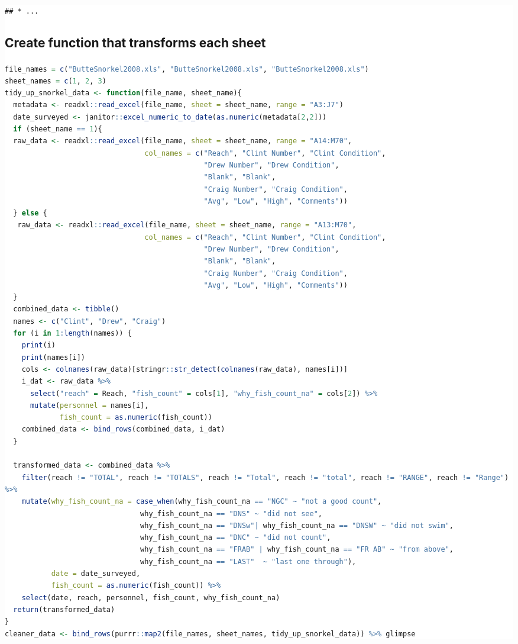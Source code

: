     ## * ...

## Create function that transforms each sheet

``` r
file_names = c("ButteSnorkel2008.xls", "ButteSnorkel2008.xls", "ButteSnorkel2008.xls")
sheet_names = c(1, 2, 3)
tidy_up_snorkel_data <- function(file_name, sheet_name){
  metadata <- readxl::read_excel(file_name, sheet = sheet_name, range = "A3:J7")
  date_surveyed <- janitor::excel_numeric_to_date(as.numeric(metadata[2,2]))
  if (sheet_name == 1){
  raw_data <- readxl::read_excel(file_name, sheet = sheet_name, range = "A14:M70", 
                                 col_names = c("Reach", "Clint Number", "Clint Condition",
                                               "Drew Number", "Drew Condition",
                                               "Blank", "Blank",
                                               "Craig Number", "Craig Condition", 
                                               "Avg", "Low", "High", "Comments"))
  } else {
   raw_data <- readxl::read_excel(file_name, sheet = sheet_name, range = "A13:M70", 
                                 col_names = c("Reach", "Clint Number", "Clint Condition",
                                               "Drew Number", "Drew Condition",
                                               "Blank", "Blank",
                                               "Craig Number", "Craig Condition", 
                                               "Avg", "Low", "High", "Comments"))
  }
  combined_data <- tibble()
  names <- c("Clint", "Drew", "Craig")
  for (i in 1:length(names)) {
    print(i)
    print(names[i])
    cols <- colnames(raw_data)[stringr::str_detect(colnames(raw_data), names[i])]
    i_dat <- raw_data %>% 
      select("reach" = Reach, "fish_count" = cols[1], "why_fish_count_na" = cols[2]) %>%
      mutate(personnel = names[i],
             fish_count = as.numeric(fish_count))
    combined_data <- bind_rows(combined_data, i_dat)
  }
  
  transformed_data <- combined_data %>%
    filter(reach != "TOTAL", reach != "TOTALS", reach != "Total", reach != "total", reach != "RANGE", reach != "Range") %>%
    mutate(why_fish_count_na = case_when(why_fish_count_na == "NGC" ~ "not a good count",
                                why_fish_count_na == "DNS" ~ "did not see", 
                                why_fish_count_na == "DNSw"| why_fish_count_na == "DNSW" ~ "did not swim",
                                why_fish_count_na == "DNC" ~ "did not count", 
                                why_fish_count_na == "FRAB" | why_fish_count_na == "FR AB" ~ "from above",
                                why_fish_count_na == "LAST"  ~ "last one through"),
           date = date_surveyed,
           fish_count = as.numeric(fish_count)) %>%
    select(date, reach, personnel, fish_count, why_fish_count_na)
  return(transformed_data)
}
cleaner_data <- bind_rows(purrr::map2(file_names, sheet_names, tidy_up_snorkel_data)) %>% glimpse
```
